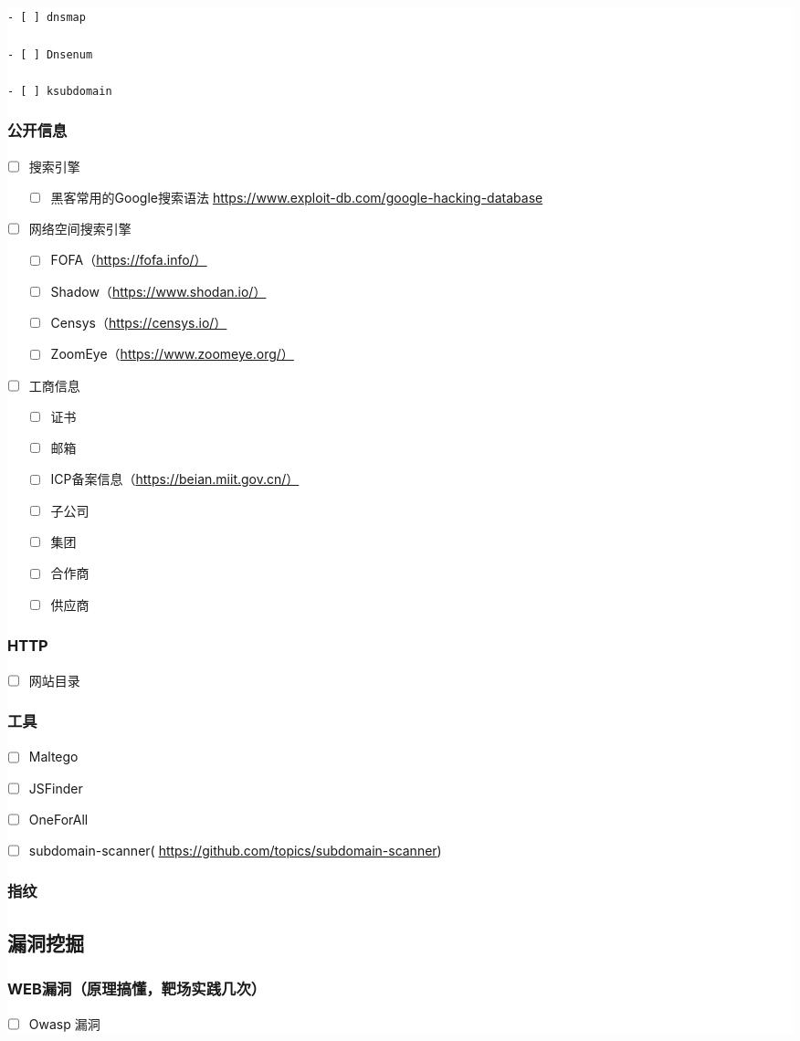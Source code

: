 	- [ ] dnsmap

	- [ ] Dnsenum

	- [ ] ksubdomain 

### 公开信息

- [ ] 搜索引擎

	- [ ] 黑客常用的Google搜索语法 https://www.exploit-db.com/google-hacking-database

- [ ] 网络空间搜索引擎

	- [ ] FOFA（https://fofa.info/）

	- [ ] Shadow（https://www.shodan.io/）

	- [ ] Censys（https://censys.io/）

	- [ ] ZoomEye（https://www.zoomeye.org/）

- [ ] 工商信息

	- [ ] 证书

	- [ ] 邮箱

	- [ ] ICP备案信息（https://beian.miit.gov.cn/）

	- [ ] 子公司

	- [ ] 集团

	- [ ] 合作商

	- [ ] 供应商

### HTTP

- [ ] 网站目录

### 工具

- [ ] Maltego

- [ ] JSFinder

- [ ] OneForAll

- [ ] subdomain-scanner( https://github.com/topics/subdomain-scanner)

### 指纹

## 漏洞挖掘

### WEB漏洞（原理搞懂，靶场实践几次）

- [ ] Owasp 漏洞
